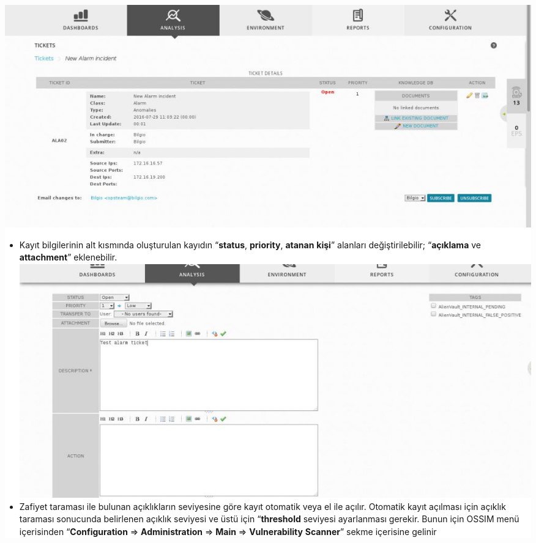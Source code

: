 ![SIEM](../img/siem44.jpg)

* Kayıt bilgilerinin alt kısmında oluşturulan kayıdın “**status**, **priority**, **atanan** **kişi**” alanları değiştirilebilir; “**açıklama** ve **attachment**” eklenebilir.
![SIEM](../img/siem45.jpg)
* Zafiyet taraması ile bulunan açıklıkların seviyesine göre kayıt otomatik veya el ile açılır. Otomatik kayıt açılması için açıklık taraması sonucunda belirlenen açıklık seviyesi ve üstü için “**threshold** seviyesi ayarlanması gerekir. Bunun için OSSIM menü içerisinden “**Configuration** => **Administration** => **Main** => **Vulnerability** **Scanner**” sekme içerisine gelinir